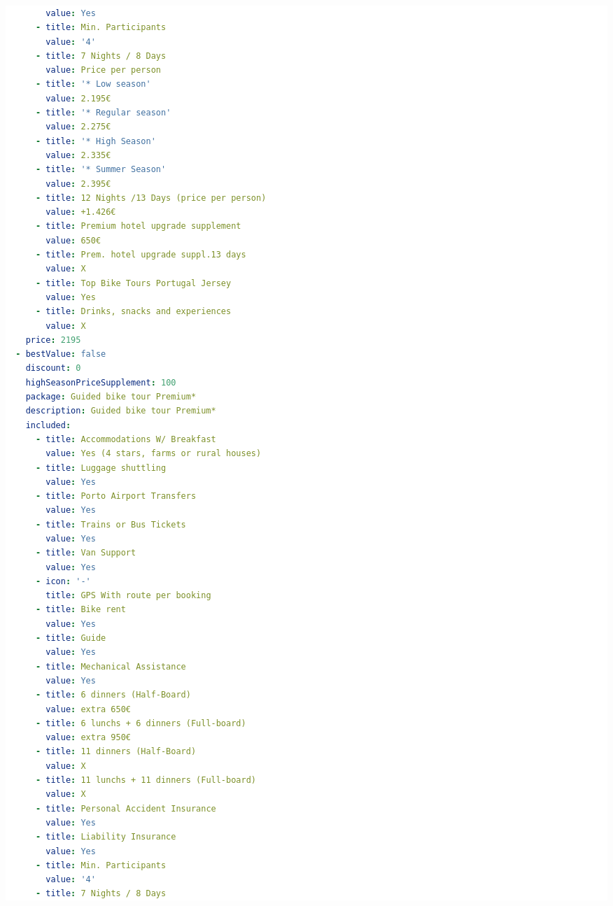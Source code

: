 ```yaml
        value: Yes
      - title: Min. Participants
        value: '4'
      - title: 7 Nights / 8 Days
        value: Price per person
      - title: '* Low season'
        value: 2.195€
      - title: '* Regular season'
        value: 2.275€
      - title: '* High Season'
        value: 2.335€
      - title: '* Summer Season'
        value: 2.395€
      - title: 12 Nights /13 Days (price per person)
        value: +1.426€
      - title: Premium hotel upgrade supplement
        value: 6﻿50€
      - title: Prem. hotel upgrade suppl.13 days
        value: X
      - title: Top Bike Tours Portugal Jersey
        value: Y﻿es
      - title: Drinks, snacks and experiences
        value: X
    price: 2195
  - bestValue: false
    discount: 0
    highSeasonPriceSupplement: 100
    package: Guided bike tour Premium*
    description: Guided bike tour Premium*
    included:
      - title: Accommodations W/ Breakfast
        value: Yes (4 stars, farms or rural houses)
      - title: Luggage shuttling
        value: Yes
      - title: Porto Airport Transfers
        value: Yes
      - title: Trains or Bus Tickets
        value: Yes
      - title: Van Support
        value: Yes
      - icon: '-'
        title: GPS With route per booking
      - title: Bike rent
        value: Yes
      - title: Guide
        value: Yes
      - title: Mechanical Assistance
        value: Yes
      - title: 6 dinners (Half-Board)
        value: extra 650€
      - title: 6 lunchs + 6 dinners (Full-board)
        value: extra 950€
      - title: 11 dinners (Half-Board)
        value: X
      - title: 11 lunchs + 11 dinners (Full-board)
        value: X
      - title: Personal Accident Insurance
        value: Yes
      - title: Liability Insurance
        value: Yes
      - title: Min. Participants
        value: '4'
      - title: 7 Nights / 8 Days
```